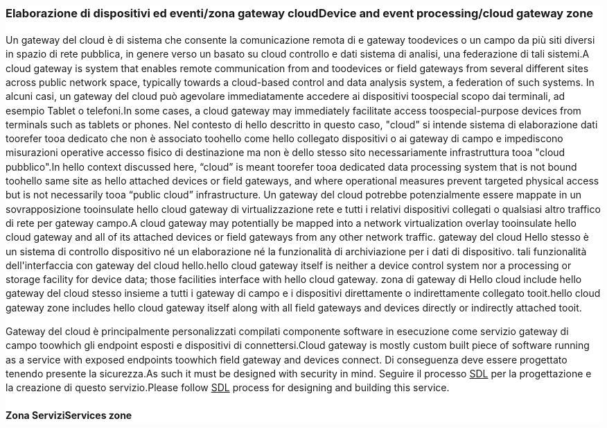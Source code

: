 ### <a name="device-and-event-processingcloud-gateway-zone"></a><span data-ttu-id="9d4a1-409">Elaborazione di dispositivi ed eventi/zona gateway cloud</span><span class="sxs-lookup"><span data-stu-id="9d4a1-409">Device and event processing/cloud gateway zone</span></span>
<span data-ttu-id="9d4a1-410">Un gateway del cloud è di sistema che consente la comunicazione remota di e gateway toodevices o un campo da più siti diversi in spazio di rete pubblica, in genere verso un basato su cloud controllo e dati sistema di analisi, una federazione di tali sistemi.</span><span class="sxs-lookup"><span data-stu-id="9d4a1-410">A cloud gateway is system that enables remote communication from and toodevices or field gateways from several different sites across public network space, typically towards a cloud-based control and data analysis system, a federation of such systems.</span></span> <span data-ttu-id="9d4a1-411">In alcuni casi, un gateway del cloud può agevolare immediatamente accedere ai dispositivi toospecial scopo dai terminali, ad esempio Tablet o telefoni.</span><span class="sxs-lookup"><span data-stu-id="9d4a1-411">In some cases, a cloud gateway may immediately facilitate access toospecial-purpose devices from terminals such as tablets or phones.</span></span> <span data-ttu-id="9d4a1-412">Nel contesto di hello descritto in questo caso, "cloud" si intende sistema di elaborazione dati toorefer tooa dedicato che non è associato toohello come hello collegato dispositivi o ai gateway di campo e impediscono misurazioni operative accesso fisico di destinazione ma non è dello stesso sito necessariamente infrastruttura tooa "cloud pubblico".</span><span class="sxs-lookup"><span data-stu-id="9d4a1-412">In hello context discussed here, “cloud” is meant toorefer tooa dedicated data processing system that is not bound toohello same site as hello attached devices or field gateways, and where operational measures prevent targeted physical access but is not necessarily tooa “public cloud” infrastructure.</span></span>  <span data-ttu-id="9d4a1-413">Un gateway del cloud potrebbe potenzialmente essere mappate in un sovrapposizione tooinsulate hello cloud gateway di virtualizzazione rete e tutti i relativi dispositivi collegati o qualsiasi altro traffico di rete per gateway campo.</span><span class="sxs-lookup"><span data-stu-id="9d4a1-413">A cloud gateway may potentially be mapped into a network virtualization overlay tooinsulate hello cloud gateway and all of its attached devices or field gateways from any other network traffic.</span></span> <span data-ttu-id="9d4a1-414">gateway del cloud Hello stesso è un sistema di controllo dispositivo né un elaborazione né la funzionalità di archiviazione per i dati di dispositivo. tali funzionalità dell'interfaccia con gateway del cloud hello.</span><span class="sxs-lookup"><span data-stu-id="9d4a1-414">hello cloud gateway itself is neither a device control system nor a processing or storage facility for device data; those facilities interface with hello cloud gateway.</span></span> <span data-ttu-id="9d4a1-415">zona di gateway di Hello cloud include hello gateway del cloud stesso insieme a tutti i gateway di campo e i dispositivi direttamente o indirettamente collegato tooit.</span><span class="sxs-lookup"><span data-stu-id="9d4a1-415">hello cloud gateway zone includes hello cloud gateway itself along with all field gateways and devices directly or indirectly attached tooit.</span></span>

<span data-ttu-id="9d4a1-416">Gateway del cloud è principalmente personalizzati compilati componente software in esecuzione come servizio gateway di campo toowhich gli endpoint esposti e dispositivi di connettersi.</span><span class="sxs-lookup"><span data-stu-id="9d4a1-416">Cloud gateway is mostly custom built piece of software running as a service with exposed endpoints toowhich field gateway and devices connect.</span></span> <span data-ttu-id="9d4a1-417">Di conseguenza deve essere progettato tenendo presente la sicurezza.</span><span class="sxs-lookup"><span data-stu-id="9d4a1-417">As such it must be designed with security in mind.</span></span> <span data-ttu-id="9d4a1-418">Seguire il processo [SDL](http://www.microsoft.com/sdl) per la progettazione e la creazione di questo servizio.</span><span class="sxs-lookup"><span data-stu-id="9d4a1-418">Please follow [SDL](http://www.microsoft.com/sdl) process for designing and building this service.</span></span> 

#### <a name="services-zone"></a><span data-ttu-id="9d4a1-419">Zona Servizi</span><span class="sxs-lookup"><span data-stu-id="9d4a1-419">Services zone</span></span>